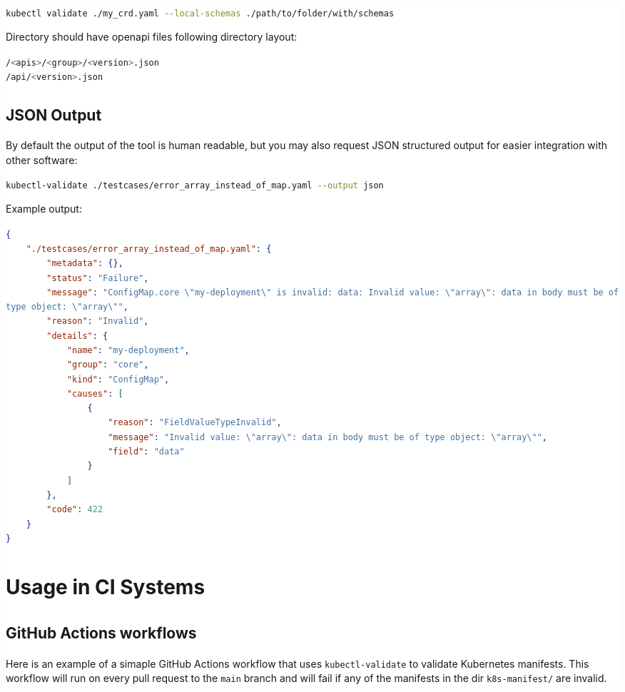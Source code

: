 ```sh
kubectl validate ./my_crd.yaml --local-schemas ./path/to/folder/with/schemas
```

Directory should have openapi files following directory layout:
```sh
/<apis>/<group>/<version>.json
/api/<version>.json
```

## JSON Output

By default the output of the tool is human readable, but you may also
request JSON structured output for easier integration with other software:

```sh
kubectl-validate ./testcases/error_array_instead_of_map.yaml --output json
```

Example output:
```json
{
    "./testcases/error_array_instead_of_map.yaml": {
        "metadata": {},
        "status": "Failure",
        "message": "ConfigMap.core \"my-deployment\" is invalid: data: Invalid value: \"array\": data in body must be of type object: \"array\"",
        "reason": "Invalid",
        "details": {
            "name": "my-deployment",
            "group": "core",
            "kind": "ConfigMap",
            "causes": [
                {
                    "reason": "FieldValueTypeInvalid",
                    "message": "Invalid value: \"array\": data in body must be of type object: \"array\"",
                    "field": "data"
                }
            ]
        },
        "code": 422
    }
}
```

# Usage in CI Systems

## GitHub Actions workflows

Here is an example of a simaple GitHub Actions workflow that uses `kubectl-validate` to validate Kubernetes manifests.
This workflow will run on every pull request to the `main` branch and will fail if any of the manifests in the dir `k8s-manifest/` are invalid.
